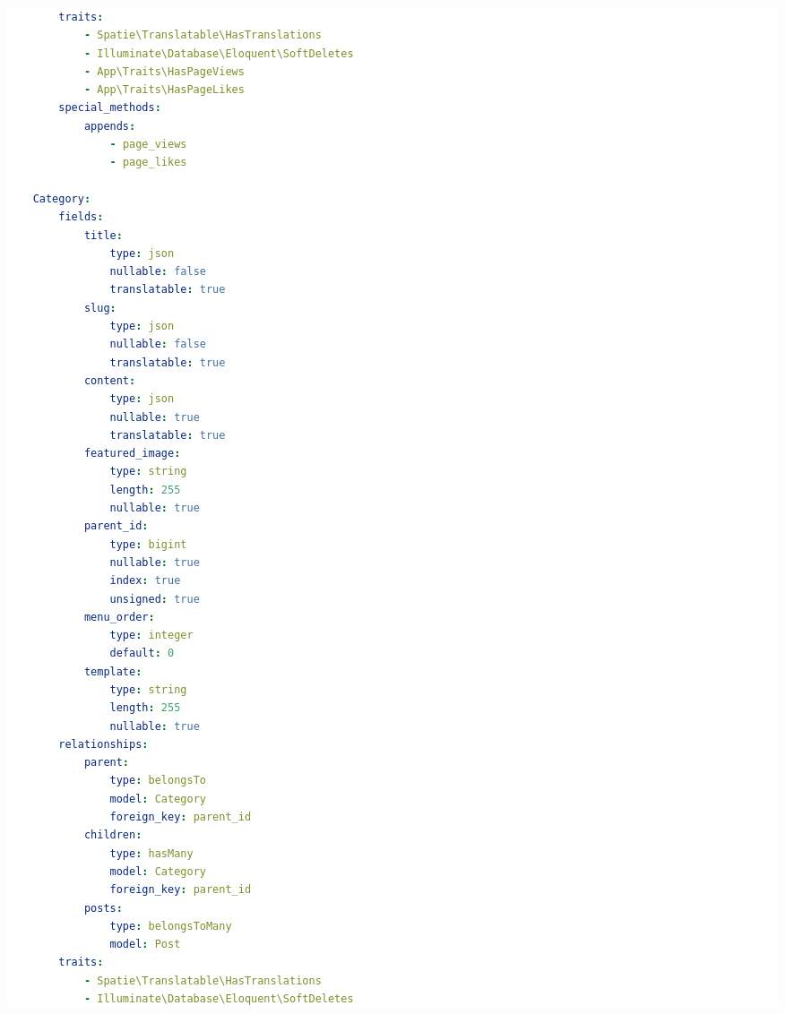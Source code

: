 ```yaml
        traits:
            - Spatie\Translatable\HasTranslations
            - Illuminate\Database\Eloquent\SoftDeletes
            - App\Traits\HasPageViews
            - App\Traits\HasPageLikes
        special_methods:
            appends:
                - page_views
                - page_likes

    Category:
        fields:
            title:
                type: json
                nullable: false
                translatable: true
            slug:
                type: json
                nullable: false
                translatable: true
            content:
                type: json
                nullable: true
                translatable: true
            featured_image:
                type: string
                length: 255
                nullable: true
            parent_id:
                type: bigint
                nullable: true
                index: true
                unsigned: true
            menu_order:
                type: integer
                default: 0
            template:
                type: string
                length: 255
                nullable: true
        relationships:
            parent:
                type: belongsTo
                model: Category
                foreign_key: parent_id
            children:
                type: hasMany
                model: Category
                foreign_key: parent_id
            posts:
                type: belongsToMany
                model: Post
        traits:
            - Spatie\Translatable\HasTranslations
            - Illuminate\Database\Eloquent\SoftDeletes
```
